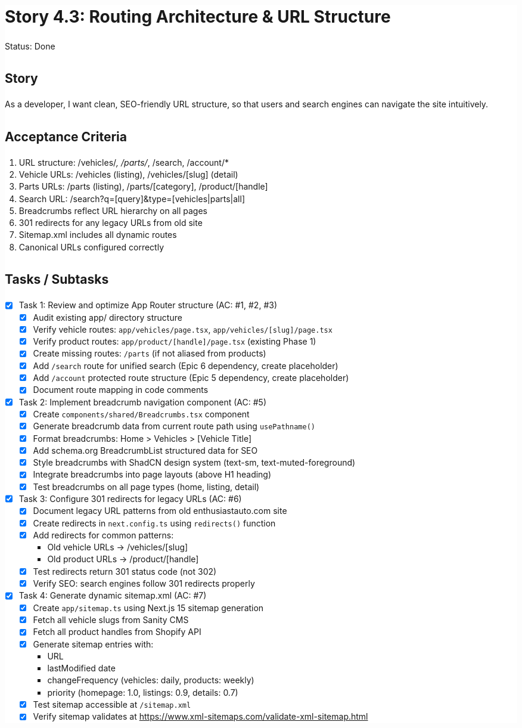 # Story 4.3: Routing Architecture & URL Structure

Status: Done

## Story

As a developer,
I want clean, SEO-friendly URL structure,
so that users and search engines can navigate the site intuitively.

## Acceptance Criteria

1. URL structure: /vehicles/*, /parts/*, /search, /account/*
2. Vehicle URLs: /vehicles (listing), /vehicles/[slug] (detail)
3. Parts URLs: /parts (listing), /parts/[category], /product/[handle]
4. Search URL: /search?q=[query]&type=[vehicles|parts|all]
5. Breadcrumbs reflect URL hierarchy on all pages
6. 301 redirects for any legacy URLs from old site
7. Sitemap.xml includes all dynamic routes
8. Canonical URLs configured correctly

## Tasks / Subtasks

- [x] Task 1: Review and optimize App Router structure (AC: #1, #2, #3)
  - [x] Audit existing app/ directory structure
  - [x] Verify vehicle routes: `app/vehicles/page.tsx`, `app/vehicles/[slug]/page.tsx`
  - [x] Verify product routes: `app/product/[handle]/page.tsx` (existing Phase 1)
  - [x] Create missing routes: `/parts` (if not aliased from products)
  - [x] Add `/search` route for unified search (Epic 6 dependency, create placeholder)
  - [x] Add `/account` protected route structure (Epic 5 dependency, create placeholder)
  - [x] Document route mapping in code comments

- [x] Task 2: Implement breadcrumb navigation component (AC: #5)
  - [x] Create `components/shared/Breadcrumbs.tsx` component
  - [x] Generate breadcrumb data from current route path using `usePathname()`
  - [x] Format breadcrumbs: Home > Vehicles > [Vehicle Title]
  - [x] Add schema.org BreadcrumbList structured data for SEO
  - [x] Style breadcrumbs with ShadCN design system (text-sm, text-muted-foreground)
  - [x] Integrate breadcrumbs into page layouts (above H1 heading)
  - [x] Test breadcrumbs on all page types (home, listing, detail)

- [x] Task 3: Configure 301 redirects for legacy URLs (AC: #6)
  - [x] Document legacy URL patterns from old enthusiastauto.com site
  - [x] Create redirects in `next.config.ts` using `redirects()` function
  - [x] Add redirects for common patterns:
    - Old vehicle URLs → /vehicles/[slug]
    - Old product URLs → /product/[handle]
  - [x] Test redirects return 301 status code (not 302)
  - [x] Verify SEO: search engines follow 301 redirects properly

- [x] Task 4: Generate dynamic sitemap.xml (AC: #7)
  - [x] Create `app/sitemap.ts` using Next.js 15 sitemap generation
  - [x] Fetch all vehicle slugs from Sanity CMS
  - [x] Fetch all product handles from Shopify API
  - [x] Generate sitemap entries with:
    - URL
    - lastModified date
    - changeFrequency (vehicles: daily, products: weekly)
    - priority (homepage: 1.0, listings: 0.9, details: 0.7)
  - [x] Test sitemap accessible at `/sitemap.xml`
  - [x] Verify sitemap validates at https://www.xml-sitemaps.com/validate-xml-sitemap.html

